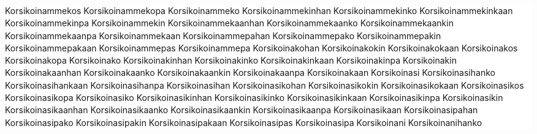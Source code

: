 Korsikoinammekos
Korsikoinammekopa
Korsikoinammeko
Korsikoinammekinhan
Korsikoinammekinko
Korsikoinammekinkaan
Korsikoinammekinpa
Korsikoinammekin
Korsikoinammekaanhan
Korsikoinammekaanko
Korsikoinammekaankin
Korsikoinammekaanpa
Korsikoinammekaan
Korsikoinammepahan
Korsikoinammepako
Korsikoinammepakin
Korsikoinammepakaan
Korsikoinammepas
Korsikoinammepa
Korsikoinakohan
Korsikoinakokin
Korsikoinakokaan
Korsikoinakos
Korsikoinakopa
Korsikoinako
Korsikoinakinhan
Korsikoinakinko
Korsikoinakinkaan
Korsikoinakinpa
Korsikoinakin
Korsikoinakaanhan
Korsikoinakaanko
Korsikoinakaankin
Korsikoinakaanpa
Korsikoinakaan
Korsikoinasi
Korsikoinasihanko
Korsikoinasihankaan
Korsikoinasihanpa
Korsikoinasihan
Korsikoinasikohan
Korsikoinasikokin
Korsikoinasikokaan
Korsikoinasikos
Korsikoinasikopa
Korsikoinasiko
Korsikoinasikinhan
Korsikoinasikinko
Korsikoinasikinkaan
Korsikoinasikinpa
Korsikoinasikin
Korsikoinasikaanhan
Korsikoinasikaanko
Korsikoinasikaankin
Korsikoinasikaanpa
Korsikoinasikaan
Korsikoinasipahan
Korsikoinasipako
Korsikoinasipakin
Korsikoinasipakaan
Korsikoinasipas
Korsikoinasipa
Korsikoinani
Korsikoinanihanko
